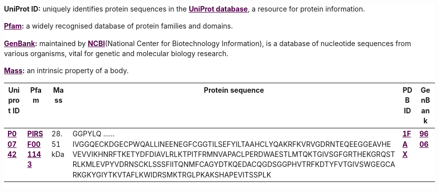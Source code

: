 <p class="dot-paragraph"><b>UniProt ID:</b> uniquely identifies protein sequences in the <a href="https://www.uniprot.org/" target="_blank" style="color:#520049; text-decoration: underline;"><b>UniProt database</b></a>, a resource for protein information.</p>
<p class="dot-paragraph"><b><a href="https://www.ebi.ac.uk/interpro/" target="_blank" style="color:#520049; text-decoration: underline;"><b>Pfam</b></a>:</b> a widely recognised database of protein families and domains.</p>
<p class="dot-paragraph"><b><a href="https://www.ncbi.nlm.nih.gov/genbank/" target="_blank" style="color:#520049; text-decoration: underline;"><b>GenBank</b></a>:</b> maintained by <a href="https://www.ncbi.nlm.nih.gov/" target="_blank" style="color:#520049; text-decoration: underline;"><b>NCBI</b></a>(National Center for Biotechnology Information), is a database of nucleotide sequences from various organisms, vital for genetic and molecular biology research.</p>
<p class="dot-paragraph"><b><a href="https://en.wikipedia.org/wiki/Mass" target="_blank" style="color:#520049; text-decoration: underline;"><b>Mass</b></a>:</b> an intrinsic property of a body.</p>

<table class="table table-bordered" style="table-layout:fixed;width:1000px;margin-left:auto;margin-right:auto;" >
  <thead>
      <tr>
        <th onclick="sortTable(0)">Uniprot ID</th>
        <th onclick="sortTable(1)">Pfam</th>
        <th onclick="sortTable(2)">Mass</th>
        <th onclick="sortTable(3)">Protein sequence</th>
        <th onclick="sortTable(4)">PDB ID</th>
        <th onclick="sortTable(5)">GenBank</th>
      </tr>
  </thead>
    <tbody>
      <tr>
        <td name="td0"><a href="https://www.uniprot.org/uniprotkb/P00742/entry" target="_blank" style="color:#520049"><b>P00742</b></a></td>
        <td name="td1"><a href="https://www.ebi.ac.uk/interpro/entry/pirsf/PIRSF001143/" target="_blank" style="color:#520049"><b>PIRSF001143</b></a></td>
        <td name="td2">28.51 kDa</td>
        <td name="td3">
        <div class="sequence-container">
          <span class="sequence-text">GGPYLQ</span>
          <span class="show-more" onclick="toggleSequence(event)">......</span>
          <span class="full-sequence">IVGGQECKDGECPWQALLINEENEGFCGGTILSEFYILTAAHCLYQAKRFKVRVGDRNTEQEEGGEAVHEVEVVIKHNRFTKETYDFDIAVLRLKTPITFRMNVAPACLPERDWAESTLMTQKTGIVSGFGRTHEKGRQSTRLKMLEVPYVDRNSCKLSSSFIITQNMFCAGYDTKQEDACQGDSGGPHVTRFKDTYFVTGIVSWGEGCARKGKYGIYTKVTAFLKWIDRSMKTRGLPKAKSHAPEVITSSPLK</span>
        </div>
      </td>
        <td name="td4"><a href="https://www.rcsb.org/structure/1FAX" target="_blank" style="color:#520049"><b>1FAX</b></a></td>
        <td name="td5"><a href="https://www.ncbi.nlm.nih.gov/Taxonomy/Browser/wwwtax.cgi?lvl=0&id=9606" target="_blank" style="color:#520049"><b>9606</b> </a></td>
      </tr>
	  </tbody>
  </table>
 <table class="table table-bordered" style="table-layout:fixed;width:1000px;margin-left:auto;margin-right:auto;"><tr>